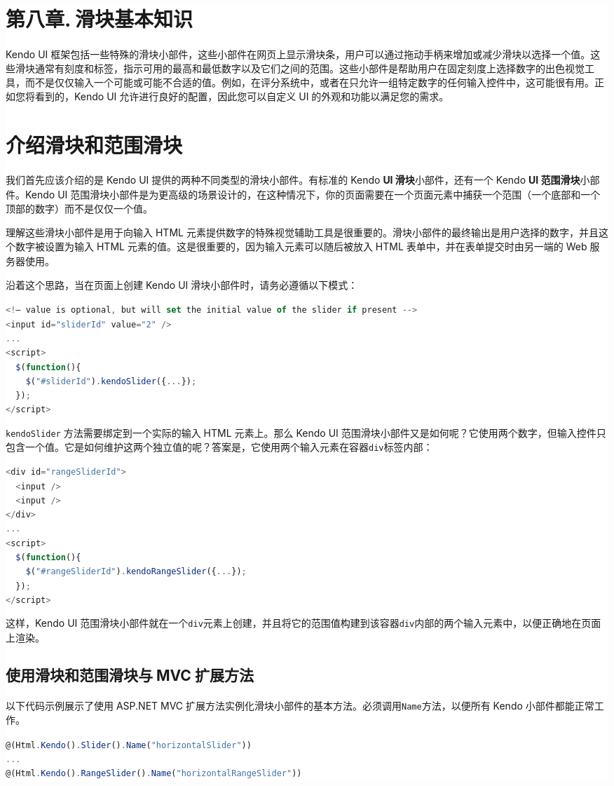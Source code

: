 # 第八章. 滑块基本知识

Kendo UI 框架包括一些特殊的滑块小部件，这些小部件在网页上显示滑块条，用户可以通过拖动手柄来增加或减少滑块以选择一个值。这些滑块通常有刻度和标签，指示可用的最高和最低数字以及它们之间的范围。这些小部件是帮助用户在固定刻度上选择数字的出色视觉工具，而不是仅仅输入一个可能或可能不合适的值。例如，在评分系统中，或者在只允许一组特定数字的任何输入控件中，这可能很有用。正如您将看到的，Kendo UI 允许进行良好的配置，因此您可以自定义 UI 的外观和功能以满足您的需求。

# 介绍滑块和范围滑块

我们首先应该介绍的是 Kendo UI 提供的两种不同类型的滑块小部件。有标准的 Kendo **UI 滑块**小部件，还有一个 Kendo **UI 范围滑块**小部件。Kendo UI 范围滑块小部件是为更高级的场景设计的，在这种情况下，你的页面需要在一个页面元素中捕获一个范围（一个底部和一个顶部的数字）而不是仅仅一个值。

理解这些滑块小部件是用于向输入 HTML 元素提供数字的特殊视觉辅助工具是很重要的。滑块小部件的最终输出是用户选择的数字，并且这个数字被设置为输入 HTML 元素的值。这是很重要的，因为输入元素可以随后被放入 HTML 表单中，并在表单提交时由另一端的 Web 服务器使用。

沿着这个思路，当在页面上创建 Kendo UI 滑块小部件时，请务必遵循以下模式：

```js
<!— value is optional, but will set the initial value of the slider if present -->
<input id="sliderId" value="2" />
...
<script>
  $(function(){
    $("#sliderId").kendoSlider({...});
  });
</script>
```

`kendoSlider` 方法需要绑定到一个实际的输入 HTML 元素上。那么 Kendo UI 范围滑块小部件又是如何呢？它使用两个数字，但输入控件只包含一个值。它是如何维护这两个独立值的呢？答案是，它使用两个输入元素在容器`div`标签内部：

```js
<div id="rangeSliderId">
  <input />
  <input />
</div>
...
<script>
  $(function(){
    $("#rangeSliderId").kendoRangeSlider({...});
  });
</script>
```

这样，Kendo UI 范围滑块小部件就在一个`div`元素上创建，并且将它的范围值构建到该容器`div`内部的两个输入元素中，以便正确地在页面上渲染。

## 使用滑块和范围滑块与 MVC 扩展方法

以下代码示例展示了使用 ASP.NET MVC 扩展方法实例化滑块小部件的基本方法。必须调用`Name`方法，以便所有 Kendo 小部件都能正常工作。

```js
@(Html.Kendo().Slider().Name("horizontalSlider"))
...
@(Html.Kendo().RangeSlider().Name("horizontalRangeSlider"))
```
